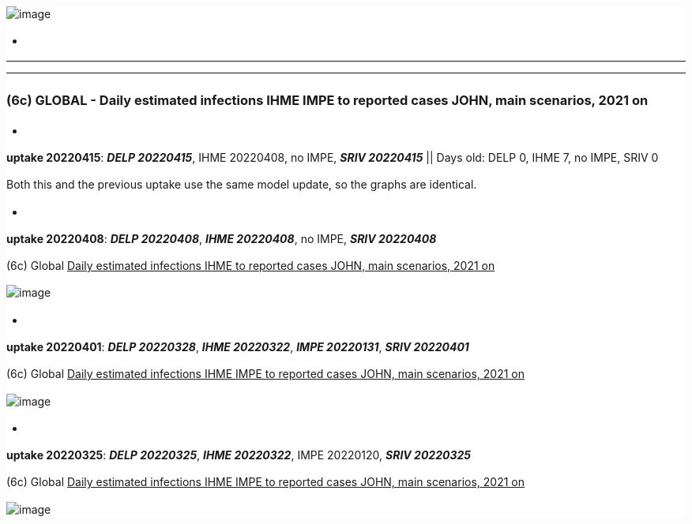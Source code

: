 ![image](https://user-images.githubusercontent.com/30849720/148587303-dbe3a3de-ba3f-4926-a6ed-65899f2afa15.png)

*









********************************************************************************************************************************************
********************************************************************************************************************************************  

### (6c) GLOBAL - Daily estimated infections IHME IMPE to reported cases JOHN, main scenarios, 2021 on
  
 
 
  

*  

**uptake 20220415**: **_DELP 20220415_**, IHME 20220408, no IMPE, **_SRIV 20220415_** || Days old: DELP 0, IHME 7, no IMPE, SRIV 0

Both this and the previous uptake use the same model update, so the graphs are identical.

*

**uptake 20220408**: **_DELP 20220408_**, **_IHME 20220408_**, no IMPE, **_SRIV 20220408_** 

(6c) Global [Daily estimated infections IHME to reported cases JOHN, main scenarios, 2021 on](https://github.com/pourmalek/CovidVisualizedGlobal/blob/main/20220408/output/merge/graph%20GLOBAL%2026%20C19%20daily%20estimated%20infections%20to%20reported%20cases%2C%20GLOBAL%2C%20reference%20scenarios%202021.pdf)

![image](https://user-images.githubusercontent.com/30849720/163221332-fc2614c7-14e4-4369-ab06-feb7b3da0e28.png)

*

**uptake 20220401**: **_DELP 20220328_**, **_IHME 20220322_**, **_IMPE 20220131_**, **_SRIV 20220401_**

(6c) Global [Daily estimated infections IHME IMPE to reported cases JOHN, main scenarios, 2021 on](https://github.com/pourmalek/CovidVisualizedGlobal/blob/main/20220401/output/merge/graph%20GLOBAL%2026%20C19%20daily%20estimated%20infections%20to%20reported%20cases%2C%20GLOBAL%2C%20reference%20scenarios%202021.pdf)

![image](https://user-images.githubusercontent.com/30849720/161405105-8bce2470-ad42-4d04-8506-146aabcc8b8f.png)

*

**uptake 20220325**: **_DELP 20220325_**, **_IHME 20220322_**, IMPE 20220120, **_SRIV 20220325_**

(6c) Global [Daily estimated infections IHME IMPE to reported cases JOHN, main scenarios, 2021 on](https://github.com/pourmalek/CovidVisualizedGlobal/blob/main/20220325/output/merge/graph%20GLOBAL%2026%20C19%20daily%20estimated%20infections%20to%20reported%20cases%2C%20GLOBAL%2C%20reference%20scenarios%202021.pdf)

![image](https://user-images.githubusercontent.com/30849720/160216994-5567e808-a278-404d-9575-df63a87cdcd8.png)
